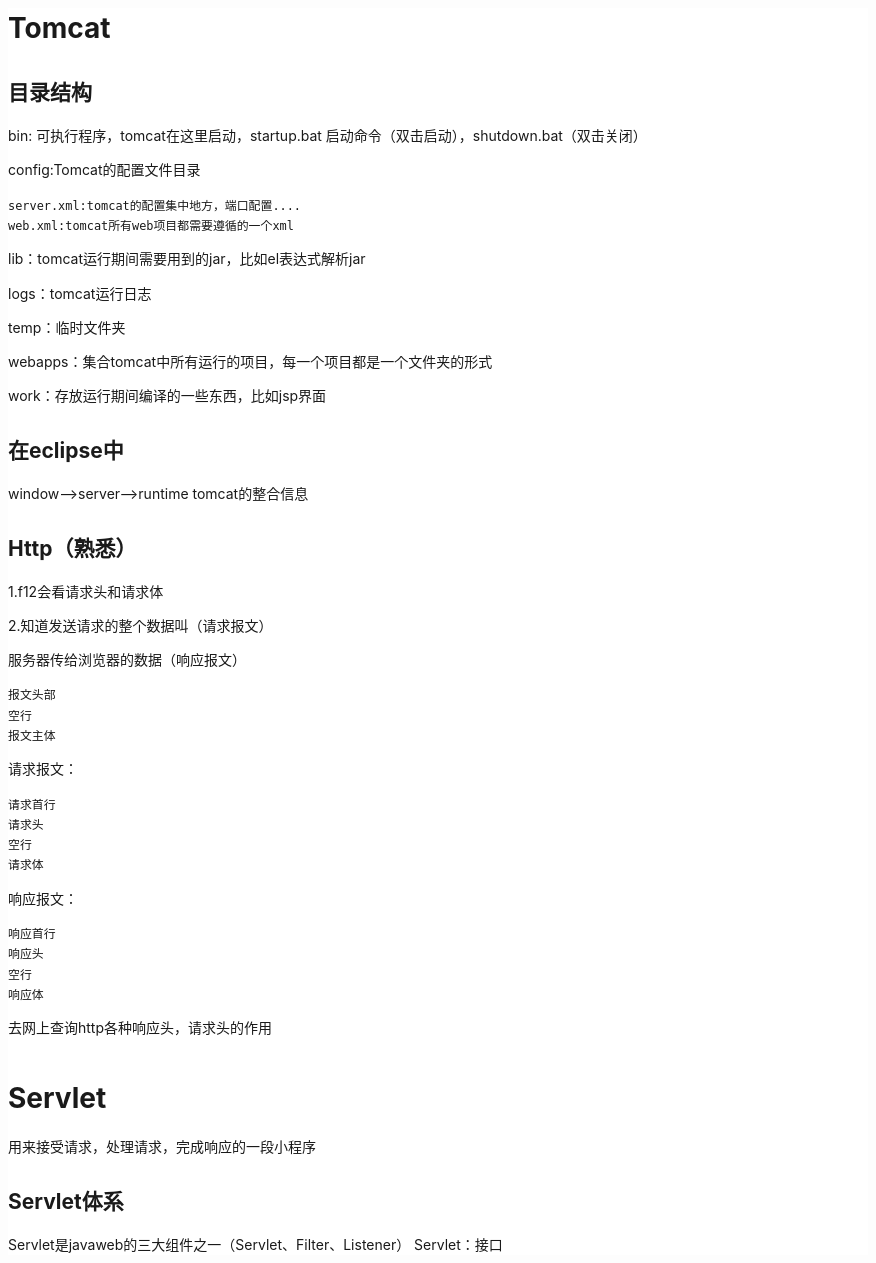 # Tomcat
## 目录结构
bin: 可执行程序，tomcat在这里启动，startup.bat 启动命令（双击启动），shutdown.bat（双击关闭）

config:Tomcat的配置文件目录

    server.xml:tomcat的配置集中地方，端口配置....
    web.xml:tomcat所有web项目都需要遵循的一个xml

lib：tomcat运行期间需要用到的jar，比如el表达式解析jar

logs：tomcat运行日志

temp：临时文件夹

webapps：集合tomcat中所有运行的项目，每一个项目都是一个文件夹的形式

work：存放运行期间编译的一些东西，比如jsp界面
## 在eclipse中
window-->server-->runtime tomcat的整合信息
## Http（熟悉）
1.f12会看请求头和请求体

2.知道发送请求的整个数据叫（请求报文）

服务器传给浏览器的数据（响应报文）

    报文头部
    空行
    报文主体

请求报文：

    请求首行
    请求头
    空行
    请求体
响应报文：

    响应首行
    响应头
    空行
    响应体
去网上查询http各种响应头，请求头的作用

# Servlet
用来接受请求，处理请求，完成响应的一段小程序
## Servlet体系
Servlet是javaweb的三大组件之一（Servlet、Filter、Listener）
Servlet：接口

